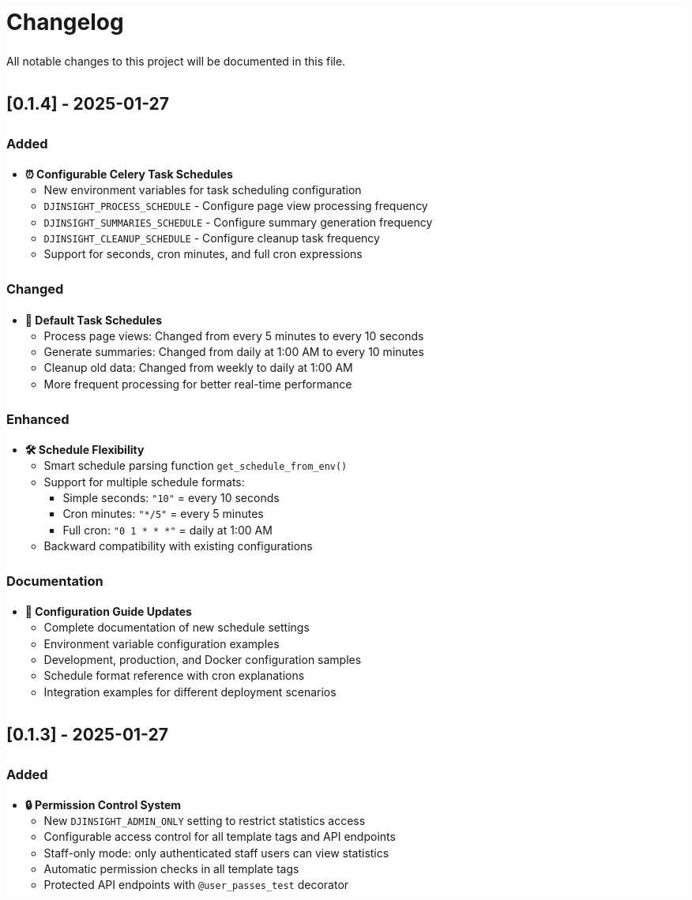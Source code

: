 # Changelog

All notable changes to this project will be documented in this file.

## [0.1.4] - 2025-01-27

### Added
- **⏰ Configurable Celery Task Schedules**
  - New environment variables for task scheduling configuration
  - `DJINSIGHT_PROCESS_SCHEDULE` - Configure page view processing frequency
  - `DJINSIGHT_SUMMARIES_SCHEDULE` - Configure summary generation frequency  
  - `DJINSIGHT_CLEANUP_SCHEDULE` - Configure cleanup task frequency
  - Support for seconds, cron minutes, and full cron expressions

### Changed
- **🔄 Default Task Schedules**
  - Process page views: Changed from every 5 minutes to every 10 seconds
  - Generate summaries: Changed from daily at 1:00 AM to every 10 minutes
  - Cleanup old data: Changed from weekly to daily at 1:00 AM
  - More frequent processing for better real-time performance

### Enhanced
- **🛠️ Schedule Flexibility**
  - Smart schedule parsing function `get_schedule_from_env()`
  - Support for multiple schedule formats:
    - Simple seconds: `"10"` = every 10 seconds
    - Cron minutes: `"*/5"` = every 5 minutes
    - Full cron: `"0 1 * * *"` = daily at 1:00 AM
  - Backward compatibility with existing configurations

### Documentation
- **📖 Configuration Guide Updates**
  - Complete documentation of new schedule settings
  - Environment variable configuration examples
  - Development, production, and Docker configuration samples
  - Schedule format reference with cron explanations
  - Integration examples for different deployment scenarios

## [0.1.3] - 2025-01-27

### Added
- **🔒 Permission Control System**
  - New `DJINSIGHT_ADMIN_ONLY` setting to restrict statistics access
  - Configurable access control for all template tags and API endpoints
  - Staff-only mode: only authenticated staff users can view statistics
  - Automatic permission checks in all template tags
  - Protected API endpoints with `@user_passes_test` decorator
